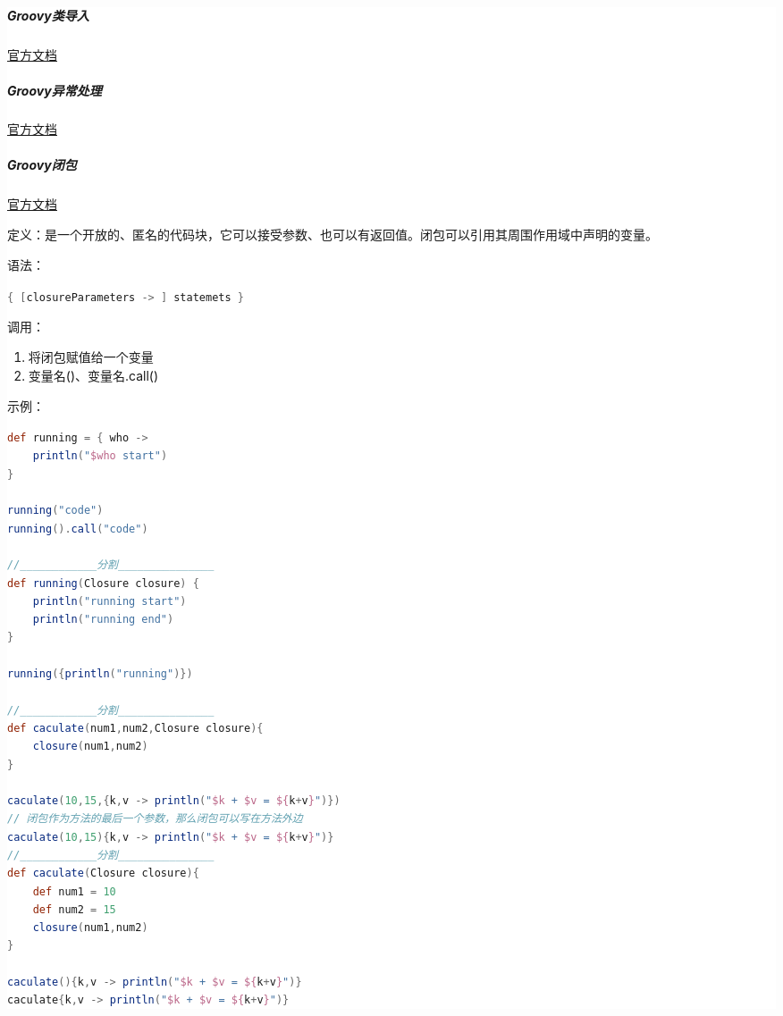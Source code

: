 <h5>Groovy类导入</h5>

[官方文档](http://www.groovy-lang.org/structure.html#_imports)

<h5>Groovy异常处理</h5>

[官方文档](http://www.groovy-lang.org/semantics.html#_try_catch_finally)

<h5>Groovy闭包</h5>

[官方文档](http://www.groovy-lang.org/closures.html)

定义：是一个开放的、匿名的代码块，它可以接受参数、也可以有返回值。闭包可以引用其周围作用域中声明的变量。

语法：

```groovy
{ [closureParameters -> ] statemets }
```

调用：

1. 将闭包赋值给一个变量
2. 变量名()、变量名.call()

示例：

```groovy
def running = { who ->
    println("$who start")
}

running("code")
running().call("code")

//____________分割_______________
def running(Closure closure) {
    println("running start")
    println("running end")
}

running({println("running")})

//____________分割_______________
def caculate(num1,num2,Closure closure){
    closure(num1,num2)
}

caculate(10,15,{k,v -> println("$k + $v = ${k+v}")})
// 闭包作为方法的最后一个参数，那么闭包可以写在方法外边
caculate(10,15){k,v -> println("$k + $v = ${k+v}")}
//____________分割_______________
def caculate(Closure closure){
    def num1 = 10
    def num2 = 15
    closure(num1,num2)
}

caculate(){k,v -> println("$k + $v = ${k+v}")}
caculate{k,v -> println("$k + $v = ${k+v}")}
```
